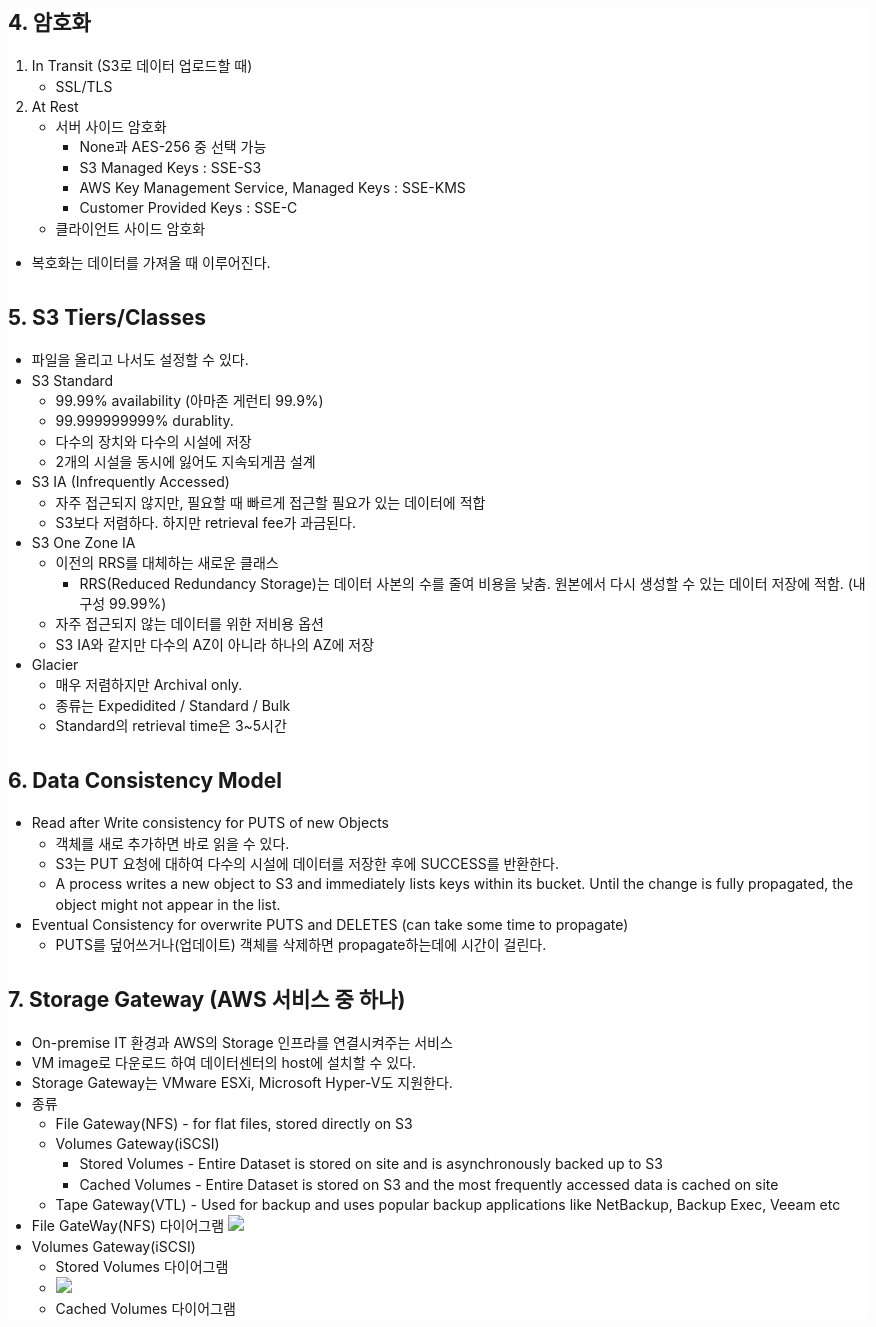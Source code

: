 
## 4. 암호화
1. In Transit (S3로 데이터 업로드할 때)
    - SSL/TLS
2. At Rest
    - 서버 사이드 암호화
      - None과 AES-256 중 선택 가능
      - S3 Managed Keys : SSE-S3
      - AWS Key Management Service, Managed Keys : SSE-KMS
      - Customer Provided Keys : SSE-C
    - 클라이언트 사이드 암호화
- 복호화는 데이터를 가져올 때 이루어진다.

## 5. S3 Tiers/Classes
- 파일을 올리고 나서도 설정할 수 있다.
- S3 Standard
  - 99.99% availability (아마존 게런티 99.9%)
  - 99.999999999% durablity. 
  - 다수의 장치와 다수의 시설에 저장
  - 2개의 시설을 동시에 잃어도 지속되게끔 설계
- S3 IA (Infrequently Accessed)
  - 자주 접근되지 않지만, 필요할 때 빠르게 접근할 필요가 있는 데이터에 적합
  - S3보다 저렴하다. 하지만 retrieval fee가 과금된다.
- S3 One Zone IA
  - 이전의 RRS를 대체하는 새로운 클래스
    - RRS(Reduced Redundancy Storage)는 데이터 사본의 수를 줄여 비용을 낮춤. 원본에서 다시 생성할 수 있는 데이터 저장에 적함. (내구성 99.99%)
  - 자주 접근되지 않는 데이터를 위한 저비용 옵션
  - S3 IA와 같지만 다수의 AZ이 아니라 하나의 AZ에 저장
- Glacier
  - 매우 저렴하지만 Archival only.
  - 종류는 Expedidited / Standard / Bulk
  - Standard의 retrieval time은 3~5시간

## 6. Data Consistency Model
- Read after Write consistency for PUTS of new Objects
  - 객체를 새로 추가하면 바로 읽을 수 있다.
  - S3는 PUT 요청에 대하여 다수의 시설에 데이터를 저장한 후에 SUCCESS를 반환한다.
  - A process writes a new object to S3 and immediately lists keys within its bucket. Until the change is fully propagated, the object might not appear in the list.
- Eventual Consistency for overwrite PUTS and DELETES (can take some time to propagate)
  - PUTS를 덮어쓰거나(업데이트) 객체를 삭제하면 propagate하는데에 시간이 걸린다.

## 7. Storage Gateway (AWS 서비스 중 하나)
- On-premise IT 환경과 AWS의 Storage 인프라를 연결시켜주는 서비스
- VM image로 다운로드 하여 데이터센터의 host에 설치할 수 있다.
- Storage Gateway는 VMware ESXi, Microsoft Hyper-V도 지원한다.
- 종류
  - File Gateway(NFS) - for flat files, stored directly on S3
  - Volumes Gateway(iSCSI)
    - Stored Volumes - Entire Dataset is stored on site and is asynchronously backed up to S3
    - Cached Volumes - Entire Dataset is stored on S3 and the most frequently accessed data is cached on site
  - Tape Gateway(VTL) - Used for backup and uses popular backup applications like NetBackup, Backup Exec, Veeam etc
- File GateWay(NFS) 다이어그램
![](https://github.com/Integerous/TIL/blob/master/AWS/img/FileGateway.png?raw=true)
- Volumes Gateway(iSCSI)
  - Stored Volumes 다이어그램
  - ![](https://github.com/Integerous/TIL/blob/master/AWS/img/StoredVolumes.png?raw=true)
  - Cached Volumes 다이어그램